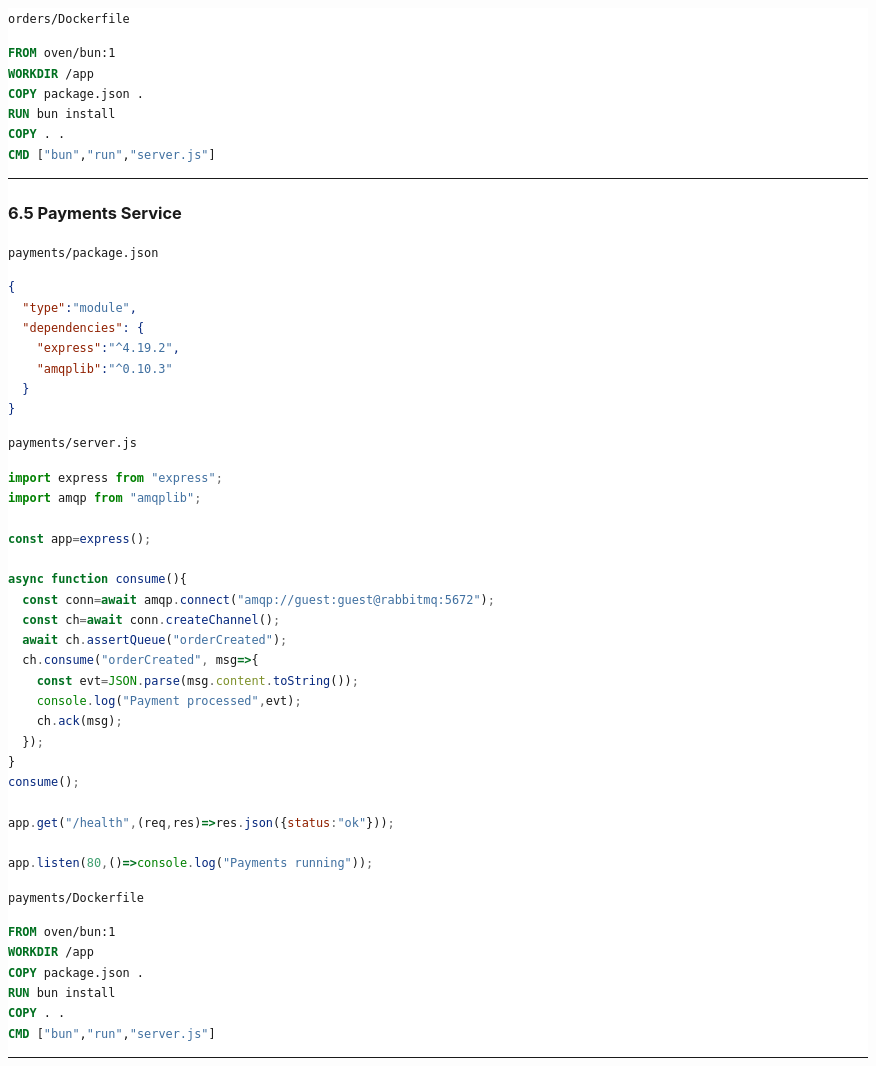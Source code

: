 `orders/Dockerfile`

```dockerfile
FROM oven/bun:1
WORKDIR /app
COPY package.json .
RUN bun install
COPY . .
CMD ["bun","run","server.js"]
```

---

### 6.5 Payments Service

`payments/package.json`

```json
{
  "type":"module",
  "dependencies": {
    "express":"^4.19.2",
    "amqplib":"^0.10.3"
  }
}
```

`payments/server.js`

```javascript
import express from "express";
import amqp from "amqplib";

const app=express();

async function consume(){
  const conn=await amqp.connect("amqp://guest:guest@rabbitmq:5672");
  const ch=await conn.createChannel();
  await ch.assertQueue("orderCreated");
  ch.consume("orderCreated", msg=>{
    const evt=JSON.parse(msg.content.toString());
    console.log("Payment processed",evt);
    ch.ack(msg);
  });
}
consume();

app.get("/health",(req,res)=>res.json({status:"ok"}));

app.listen(80,()=>console.log("Payments running"));
```

`payments/Dockerfile`

```dockerfile
FROM oven/bun:1
WORKDIR /app
COPY package.json .
RUN bun install
COPY . .
CMD ["bun","run","server.js"]
```

---
